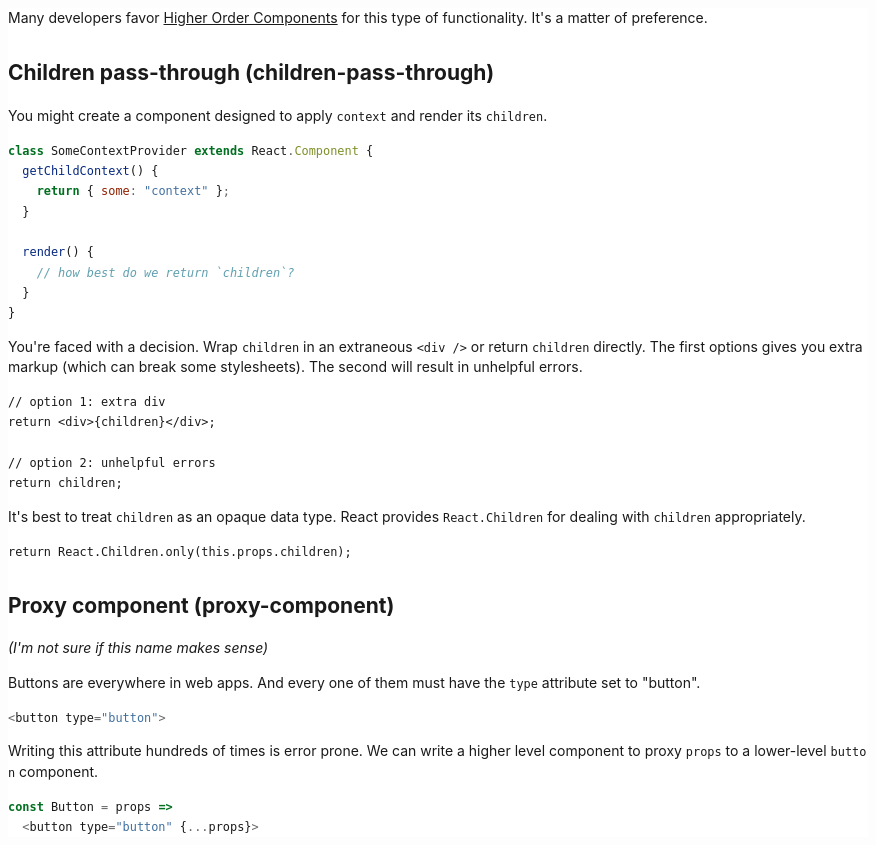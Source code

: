 Many developers favor [Higher Order Components](#higher-order-component) for this type of functionality. It's a matter of preference.

## Children pass-through (**children-pass-through**)

You might create a component designed to apply `context` and render its `children`.

```js
class SomeContextProvider extends React.Component {
  getChildContext() {
    return { some: "context" };
  }

  render() {
    // how best do we return `children`?
  }
}
```

You're faced with a decision. Wrap `children` in an extraneous `<div />` or return `children` directly. The first options gives you extra markup (which can break some stylesheets). The second will result in unhelpful errors.

```
// option 1: extra div
return <div>{children}</div>;

// option 2: unhelpful errors
return children;
```

It's best to treat `children` as an opaque data type. React provides `React.Children` for dealing with `children` appropriately.

```
return React.Children.only(this.props.children);
```

## Proxy component (**proxy-component**)

_(I'm not sure if this name makes sense)_

Buttons are everywhere in web apps. And every one of them must have the `type` attribute set to "button".

```js
<button type="button">
```

Writing this attribute hundreds of times is error prone. We can write a higher level component to proxy `props` to a lower-level `button` component.

```js
const Button = props =>
  <button type="button" {...props}>
```
